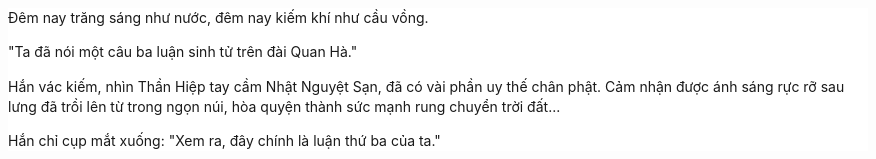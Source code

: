 Đêm nay trăng sáng như nước, đêm nay kiếm khí như cầu vồng.

"Ta đã nói một câu ba luận sinh tử trên đài Quan Hà."

Hắn vác kiếm, nhìn Thần Hiệp tay cầm Nhật Nguyệt Sạn, đã có vài phần uy thế chân phật. Cảm nhận được ánh sáng rực rỡ sau lưng đã trồi lên từ trong ngọn núi, hòa quyện thành sức mạnh rung chuyển trời đất...

Hắn chỉ cụp mắt xuống: "Xem ra, đây chính là luận thứ ba của ta."